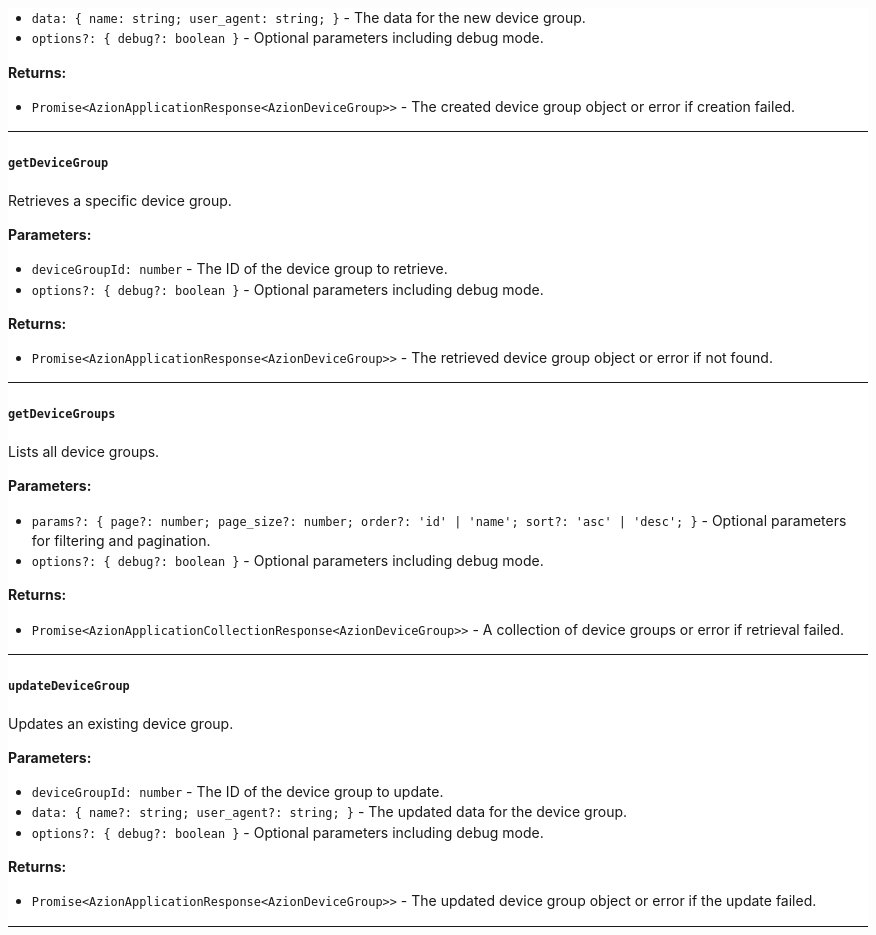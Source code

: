 - `data: { name: string; user_agent: string; }` - The data for the new device group.
- `options?: { debug?: boolean }` - Optional parameters including debug mode.

**Returns:**

- `Promise<AzionApplicationResponse<AzionDeviceGroup>>` - The created device group object or error if creation failed.

---

#### `getDeviceGroup`

Retrieves a specific device group.

**Parameters:**

- `deviceGroupId: number` - The ID of the device group to retrieve.
- `options?: { debug?: boolean }` - Optional parameters including debug mode.

**Returns:**

- `Promise<AzionApplicationResponse<AzionDeviceGroup>>` - The retrieved device group object or error if not found.

---

#### `getDeviceGroups`

Lists all device groups.

**Parameters:**

- `params?: { page?: number; page_size?: number; order?: 'id' | 'name'; sort?: 'asc' | 'desc'; }` - Optional parameters for filtering and pagination.
- `options?: { debug?: boolean }` - Optional parameters including debug mode.

**Returns:**

- `Promise<AzionApplicationCollectionResponse<AzionDeviceGroup>>` - A collection of device groups or error if retrieval failed.

---

#### `updateDeviceGroup`

Updates an existing device group.

**Parameters:**

- `deviceGroupId: number` - The ID of the device group to update.
- `data: { name?: string; user_agent?: string; }` - The updated data for the device group.
- `options?: { debug?: boolean }` - Optional parameters including debug mode.

**Returns:**

- `Promise<AzionApplicationResponse<AzionDeviceGroup>>` - The updated device group object or error if the update failed.

---
